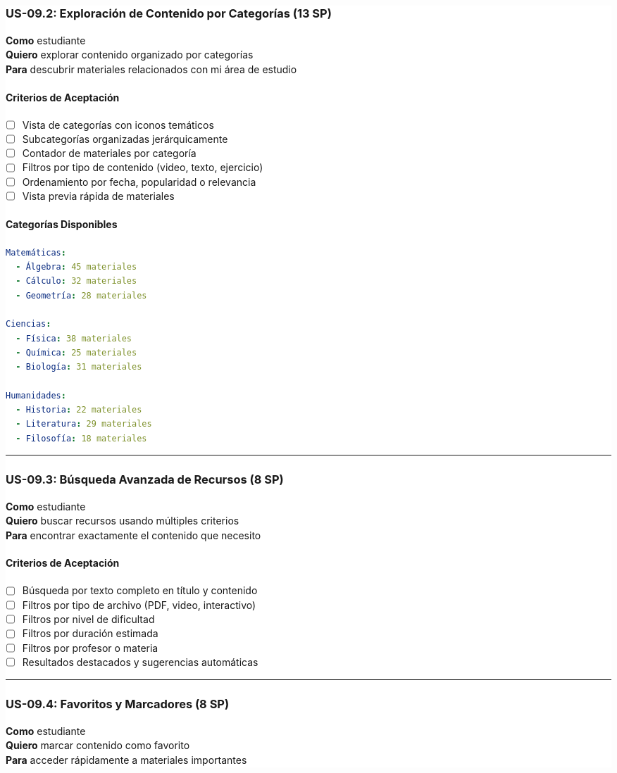 
### **US-09.2: Exploración de Contenido por Categorías** (13 SP)
**Como** estudiante  
**Quiero** explorar contenido organizado por categorías  
**Para** descubrir materiales relacionados con mi área de estudio  

#### **Criterios de Aceptación**
- [ ] Vista de categorías con iconos temáticos
- [ ] Subcategorías organizadas jerárquicamente
- [ ] Contador de materiales por categoría
- [ ] Filtros por tipo de contenido (video, texto, ejercicio)
- [ ] Ordenamiento por fecha, popularidad o relevancia
- [ ] Vista previa rápida de materiales

#### **Categorías Disponibles**
```yaml
Matemáticas:
  - Álgebra: 45 materiales
  - Cálculo: 32 materiales
  - Geometría: 28 materiales
  
Ciencias:
  - Física: 38 materiales
  - Química: 25 materiales
  - Biología: 31 materiales
  
Humanidades:
  - Historia: 22 materiales
  - Literatura: 29 materiales
  - Filosofía: 18 materiales
```

---

### **US-09.3: Búsqueda Avanzada de Recursos** (8 SP)
**Como** estudiante  
**Quiero** buscar recursos usando múltiples criterios  
**Para** encontrar exactamente el contenido que necesito  

#### **Criterios de Aceptación**
- [ ] Búsqueda por texto completo en título y contenido
- [ ] Filtros por tipo de archivo (PDF, video, interactivo)
- [ ] Filtros por nivel de dificultad
- [ ] Filtros por duración estimada
- [ ] Filtros por profesor o materia
- [ ] Resultados destacados y sugerencias automáticas

---

### **US-09.4: Favoritos y Marcadores** (8 SP)
**Como** estudiante  
**Quiero** marcar contenido como favorito  
**Para** acceder rápidamente a materiales importantes  
